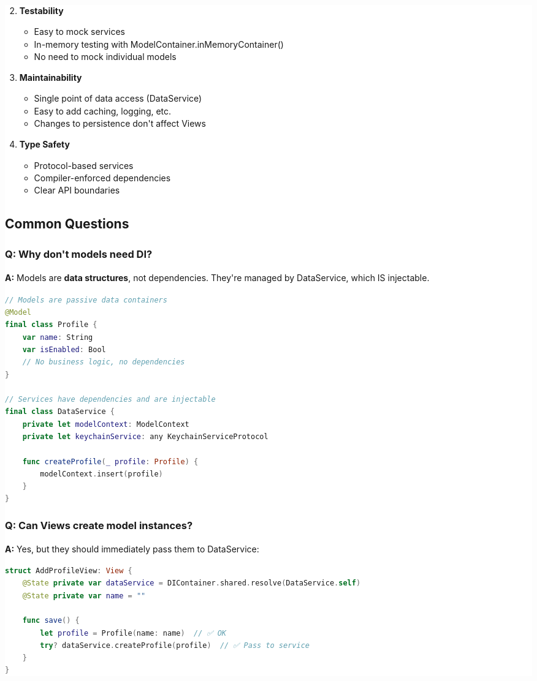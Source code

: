 2. **Testability**

   - Easy to mock services
   - In-memory testing with ModelContainer.inMemoryContainer()
   - No need to mock individual models

3. **Maintainability**

   - Single point of data access (DataService)
   - Easy to add caching, logging, etc.
   - Changes to persistence don't affect Views

4. **Type Safety**
   - Protocol-based services
   - Compiler-enforced dependencies
   - Clear API boundaries

## Common Questions

### Q: Why don't models need DI?

**A:** Models are **data structures**, not dependencies. They're managed by DataService, which IS injectable.

```swift
// Models are passive data containers
@Model
final class Profile {
    var name: String
    var isEnabled: Bool
    // No business logic, no dependencies
}

// Services have dependencies and are injectable
final class DataService {
    private let modelContext: ModelContext
    private let keychainService: any KeychainServiceProtocol

    func createProfile(_ profile: Profile) {
        modelContext.insert(profile)
    }
}
```

### Q: Can Views create model instances?

**A:** Yes, but they should immediately pass them to DataService:

```swift
struct AddProfileView: View {
    @State private var dataService = DIContainer.shared.resolve(DataService.self)
    @State private var name = ""

    func save() {
        let profile = Profile(name: name)  // ✅ OK
        try? dataService.createProfile(profile)  // ✅ Pass to service
    }
}
```
